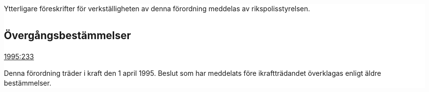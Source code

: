 Ytterligare föreskrifter för verkställigheten av denna förordning meddelas av rikspolisstyrelsen.

## Övergångsbestämmelser

[1995:233](https://selex.se/eli/sfs/1995/233)

Denna förordning träder i kraft den 1 april 1995. Beslut som har meddelats före ikraftträdandet överklagas enligt äldre bestämmelser.